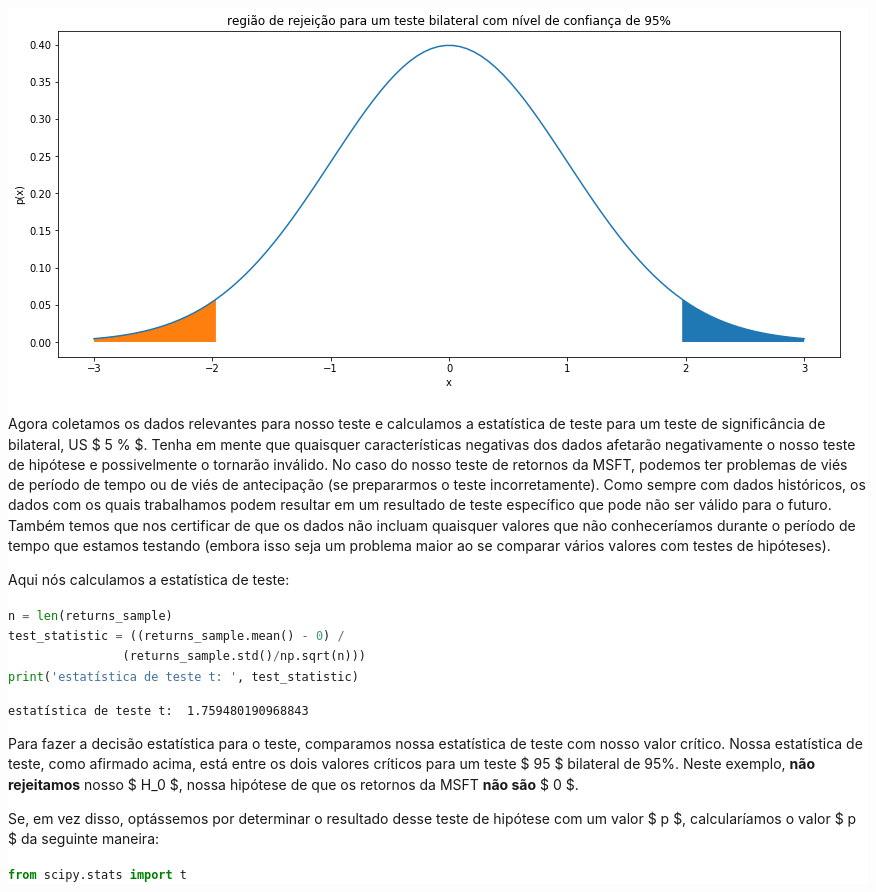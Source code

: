 ![png](hypothesis_files/hypothesis_11_0.png)


Agora coletamos os dados relevantes para nosso teste e calculamos a estatística de teste para um teste de significância de bilateral, US $ 5 \% $. Tenha em mente que quaisquer características negativas dos dados afetarão negativamente o nosso teste de hipótese e possivelmente o tornarão inválido. No caso do nosso teste de retornos da MSFT, podemos ter problemas de viés de período de tempo ou de viés de antecipação (se prepararmos o teste incorretamente). Como sempre com dados históricos, os dados com os quais trabalhamos podem resultar em um resultado de teste específico que pode não ser válido para o futuro. Também temos que nos certificar de que os dados não incluam quaisquer valores que não conheceríamos durante o período de tempo que estamos testando (embora isso seja um problema maior ao se comparar vários valores com testes de hipóteses).

Aqui nós calculamos a estatística de teste:


```python
n = len(returns_sample)
test_statistic = ((returns_sample.mean() - 0) /
                (returns_sample.std()/np.sqrt(n)))
print('estatística de teste t: ', test_statistic)
```

    estatística de teste t:  1.759480190968843


Para fazer a decisão estatística para o teste, comparamos nossa estatística de teste com nosso valor crítico. Nossa estatística de teste, como afirmado acima, está entre os dois valores críticos para um teste $ 95 $ bilateral de 95%. Neste exemplo, **não rejeitamos** nosso $ H_0 $, nossa hipótese de que os retornos da MSFT **não são** $ 0 $.

Se, em vez disso, optássemos por determinar o resultado desse teste de hipótese com um valor $ p $, calcularíamos o valor $ p $ da seguinte maneira:


```python
from scipy.stats import t
```
